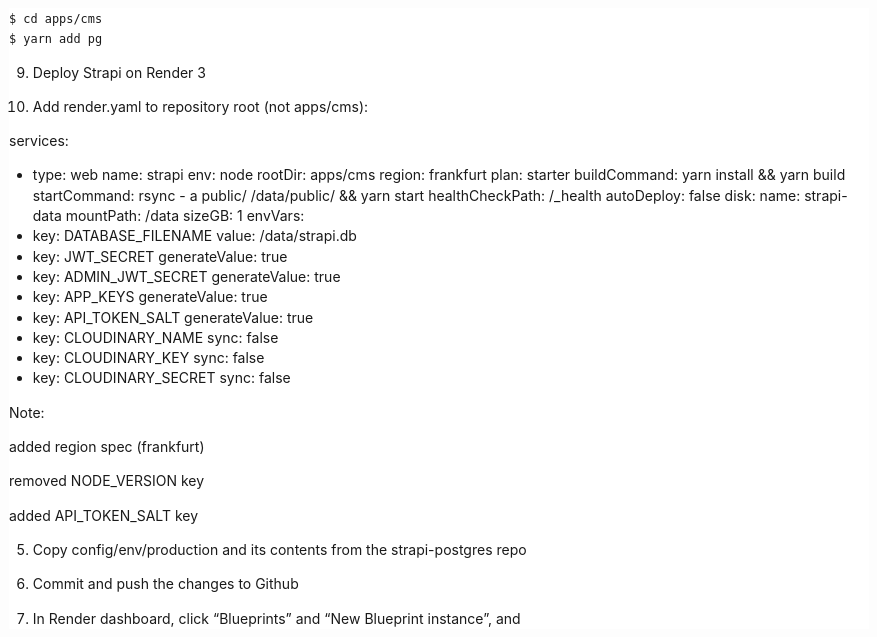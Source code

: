 ```
$ cd apps/cms
$ yarn add pg
```

9. Deploy Strapi on Render 3

4. Add render.yaml to repository root (not apps/cms):

services:

- type: web
  name: strapi
  env: node
  rootDir: apps/cms
  region: frankfurt
  plan: starter
  buildCommand: yarn install && yarn build
  startCommand: rsync - a public/ /data/public/ && yarn start
  healthCheckPath: /_health
  autoDeploy: false
  disk:
  name: strapi-data
  mountPath: /data
  sizeGB: 1
  envVars:
- key: DATABASE_FILENAME
  value: /data/strapi.db
- key: JWT_SECRET
  generateValue: true
- key: ADMIN_JWT_SECRET
  generateValue: true
- key: APP_KEYS
  generateValue: true
- key: API_TOKEN_SALT
  generateValue: true
- key: CLOUDINARY_NAME
  sync: false
- key: CLOUDINARY_KEY
  sync: false
- key: CLOUDINARY_SECRET
  sync: false

Note:

added region spec (frankfurt)

removed NODE_VERSION key

added API_TOKEN_SALT key

5. Copy config/env/production and its contents from the strapi-postgres repo

6. Commit and push the changes to Github

7. In Render dashboard, click “Blueprints” and “New Blueprint instance”, and
